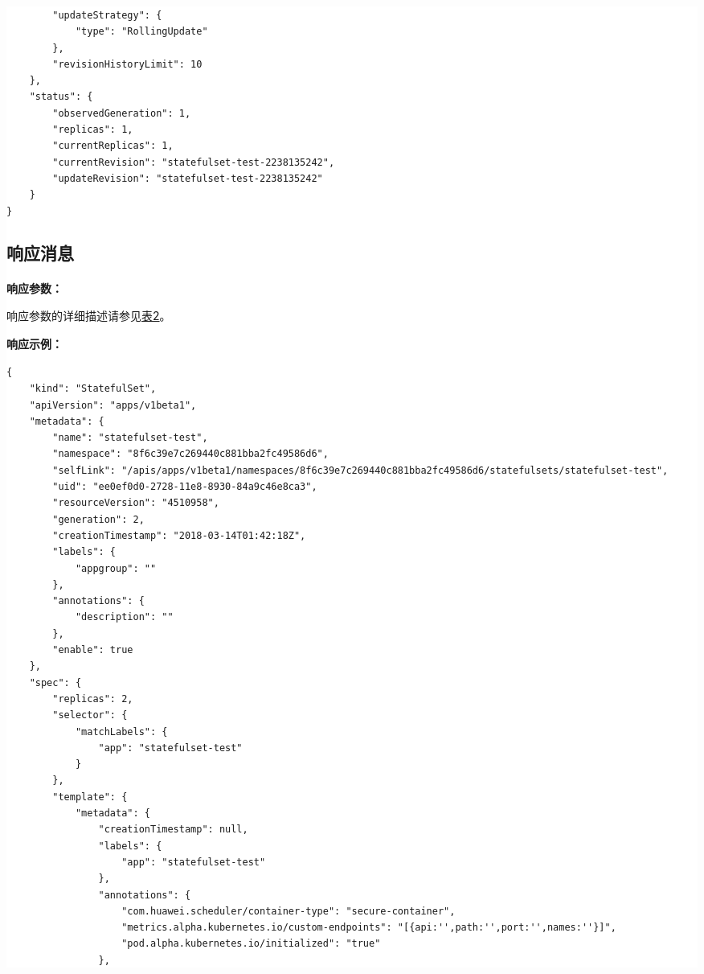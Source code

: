 ```
        "updateStrategy": {
            "type": "RollingUpdate"
        }, 
        "revisionHistoryLimit": 10
    }, 
    "status": {
        "observedGeneration": 1, 
        "replicas": 1, 
        "currentReplicas": 1, 
        "currentRevision": "statefulset-test-2238135242", 
        "updateRevision": "statefulset-test-2238135242"
    }
}
```

## 响应消息<a name="zh-cn_topic_0091433692_section52198431"></a>

**响应参数：**

响应参数的详细描述请参见[表2](创建StatefulSet（v1beta1）.md#zh-cn_topic_0091433687_d0e37568)。

**响应示例：**

```
{
    "kind": "StatefulSet", 
    "apiVersion": "apps/v1beta1", 
    "metadata": {
        "name": "statefulset-test", 
        "namespace": "8f6c39e7c269440c881bba2fc49586d6", 
        "selfLink": "/apis/apps/v1beta1/namespaces/8f6c39e7c269440c881bba2fc49586d6/statefulsets/statefulset-test", 
        "uid": "ee0ef0d0-2728-11e8-8930-84a9c46e8ca3", 
        "resourceVersion": "4510958", 
        "generation": 2, 
        "creationTimestamp": "2018-03-14T01:42:18Z", 
        "labels": {
            "appgroup": ""
        }, 
        "annotations": {
            "description": ""
        }, 
        "enable": true
    }, 
    "spec": {
        "replicas": 2, 
        "selector": {
            "matchLabels": {
                "app": "statefulset-test"
            }
        }, 
        "template": {
            "metadata": {
                "creationTimestamp": null, 
                "labels": {
                    "app": "statefulset-test"
                }, 
                "annotations": {
                    "com.huawei.scheduler/container-type": "secure-container", 
                    "metrics.alpha.kubernetes.io/custom-endpoints": "[{api:'',path:'',port:'',names:''}]", 
                    "pod.alpha.kubernetes.io/initialized": "true"
                }, 
```